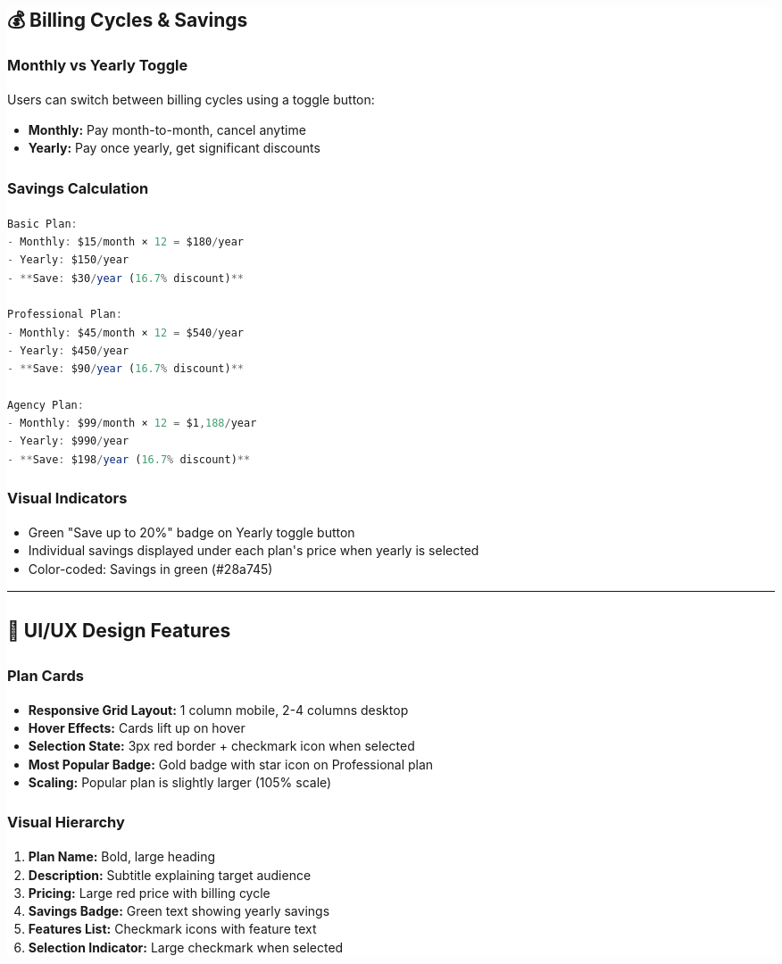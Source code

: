 
## 💰 Billing Cycles & Savings

### Monthly vs Yearly Toggle
Users can switch between billing cycles using a toggle button:
- **Monthly:** Pay month-to-month, cancel anytime
- **Yearly:** Pay once yearly, get significant discounts

### Savings Calculation
```typescript
Basic Plan:
- Monthly: $15/month × 12 = $180/year
- Yearly: $150/year
- **Save: $30/year (16.7% discount)**

Professional Plan:
- Monthly: $45/month × 12 = $540/year
- Yearly: $450/year
- **Save: $90/year (16.7% discount)**

Agency Plan:
- Monthly: $99/month × 12 = $1,188/year
- Yearly: $990/year
- **Save: $198/year (16.7% discount)**
```

### Visual Indicators
- Green "Save up to 20%" badge on Yearly toggle button
- Individual savings displayed under each plan's price when yearly is selected
- Color-coded: Savings in green (#28a745)

---

## 🎨 UI/UX Design Features

### Plan Cards
- **Responsive Grid Layout:** 1 column mobile, 2-4 columns desktop
- **Hover Effects:** Cards lift up on hover
- **Selection State:** 3px red border + checkmark icon when selected
- **Most Popular Badge:** Gold badge with star icon on Professional plan
- **Scaling:** Popular plan is slightly larger (105% scale)

### Visual Hierarchy
1. **Plan Name:** Bold, large heading
2. **Description:** Subtitle explaining target audience
3. **Pricing:** Large red price with billing cycle
4. **Savings Badge:** Green text showing yearly savings
5. **Features List:** Checkmark icons with feature text
6. **Selection Indicator:** Large checkmark when selected

